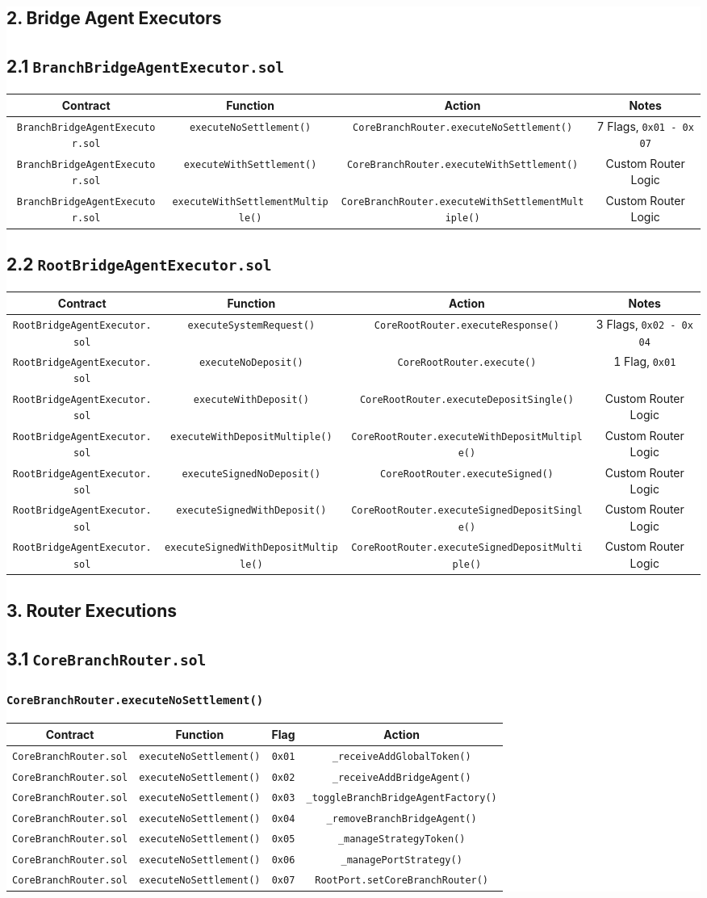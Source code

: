 ## 2. Bridge Agent Executors

## 2.1 `BranchBridgeAgentExecutor.sol`

| Contract | Function| Action | Notes |
|:--:|:--:|:--:|:--:|
| `BranchBridgeAgentExecutor.sol` | `executeNoSettlement()` | `CoreBranchRouter.executeNoSettlement()` | 7 Flags, `0x01 - 0x07`|
| `BranchBridgeAgentExecutor.sol` | `executeWithSettlement()` | `CoreBranchRouter.executeWithSettlement()` | Custom Router Logic |
| `BranchBridgeAgentExecutor.sol` | `executeWithSettlementMultiple()` | `CoreBranchRouter.executeWithSettlementMultiple()` | Custom Router Logic|

## 2.2 `RootBridgeAgentExecutor.sol`
| Contract | Function| Action | Notes |
|:--:|:--:|:--:|:--:|
| `RootBridgeAgentExecutor.sol` | `executeSystemRequest()` | `CoreRootRouter.executeResponse()` | 3 Flags, `0x02 - 0x04`|
| `RootBridgeAgentExecutor.sol` | `executeNoDeposit()` | `CoreRootRouter.execute()` | 1 Flag, `0x01` |
| `RootBridgeAgentExecutor.sol` | `executeWithDeposit()` | `CoreRootRouter.executeDepositSingle()` | Custom Router Logic|
| `RootBridgeAgentExecutor.sol` | `executeWithDepositMultiple()` | `CoreRootRouter.executeWithDepositMultiple()` | Custom Router Logic|
| `RootBridgeAgentExecutor.sol` | `executeSignedNoDeposit()` | `CoreRootRouter.executeSigned()` | Custom Router Logic|
| `RootBridgeAgentExecutor.sol` | `executeSignedWithDeposit()` | `CoreRootRouter.executeSignedDepositSingle()` | Custom Router Logic |
| `RootBridgeAgentExecutor.sol` | `executeSignedWithDepositMultiple()` | `CoreRootRouter.executeSignedDepositMultiple()` | Custom Router Logic |


## 3. Router Executions
## 3.1 `CoreBranchRouter.sol`

### `CoreBranchRouter.executeNoSettlement()`
| Contract | Function| Flag | Action | 
|:--:|:--:|:--:|:--:|
| `CoreBranchRouter.sol` | `executeNoSettlement()` | `0x01` | `_receiveAddGlobalToken()` |
| `CoreBranchRouter.sol` | `executeNoSettlement()` | `0x02` | `_receiveAddBridgeAgent()` |
| `CoreBranchRouter.sol` | `executeNoSettlement()` | `0x03` | `_toggleBranchBridgeAgentFactory()` |
| `CoreBranchRouter.sol` | `executeNoSettlement()` | `0x04` | `_removeBranchBridgeAgent()` |
| `CoreBranchRouter.sol` | `executeNoSettlement()` | `0x05` | `_manageStrategyToken()` |
| `CoreBranchRouter.sol` | `executeNoSettlement()` | `0x06` | `_managePortStrategy()` |
| `CoreBranchRouter.sol` | `executeNoSettlement()` | `0x07` | `RootPort.setCoreBranchRouter()` |
